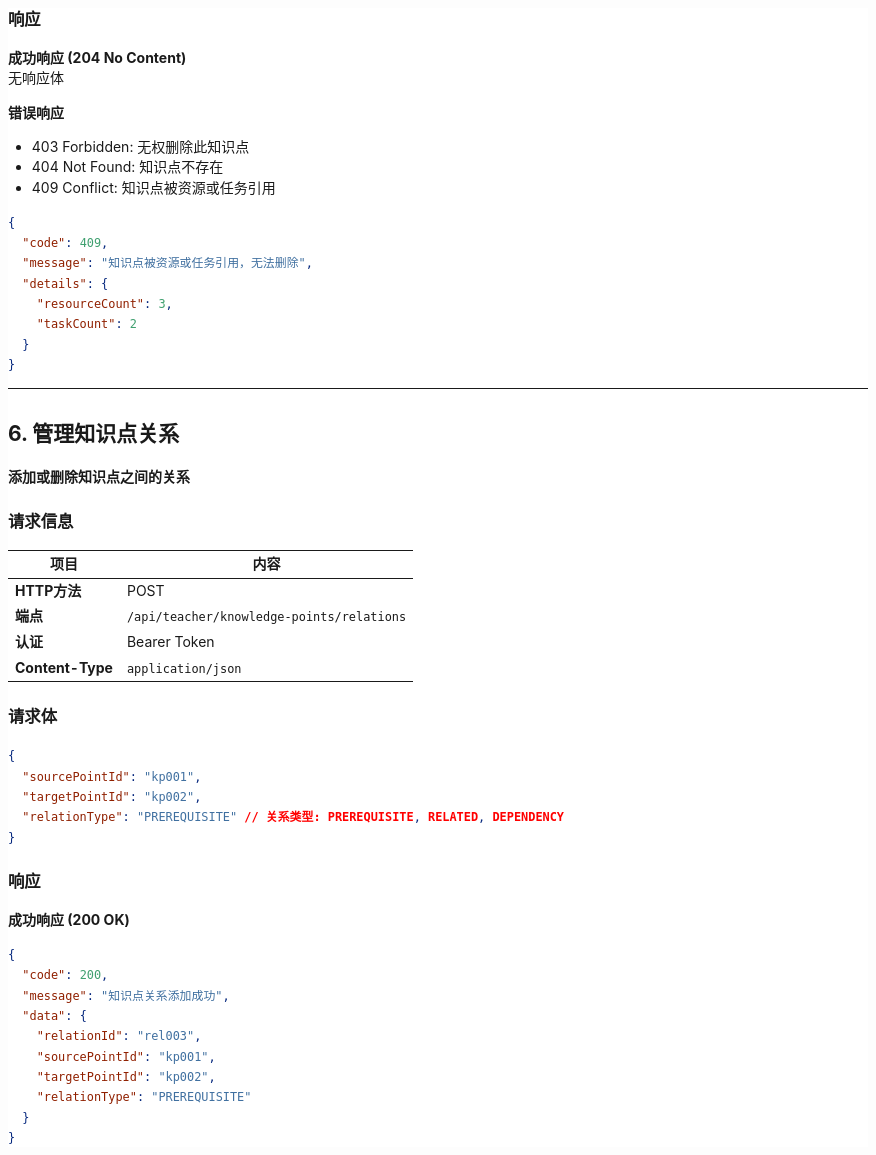 ### 响应
**成功响应 (204 No Content)**  
无响应体

**错误响应**
- 403 Forbidden: 无权删除此知识点
- 404 Not Found: 知识点不存在
- 409 Conflict: 知识点被资源或任务引用
```json
{
  "code": 409,
  "message": "知识点被资源或任务引用，无法删除",
  "details": {
    "resourceCount": 3,
    "taskCount": 2
  }
}
```

---

## 6. 管理知识点关系
**添加或删除知识点之间的关系**

### 请求信息
| 项目             | 内容                                      |
| ---------------- | ----------------------------------------- |
| **HTTP方法**     | POST                                      |
| **端点**         | `/api/teacher/knowledge-points/relations` |
| **认证**         | Bearer Token                              |
| **Content-Type** | `application/json`                        |

### 请求体
```json
{
  "sourcePointId": "kp001",
  "targetPointId": "kp002",
  "relationType": "PREREQUISITE" // 关系类型: PREREQUISITE, RELATED, DEPENDENCY
}
```

### 响应
**成功响应 (200 OK)**
```json
{
  "code": 200,
  "message": "知识点关系添加成功",
  "data": {
    "relationId": "rel003",
    "sourcePointId": "kp001",
    "targetPointId": "kp002",
    "relationType": "PREREQUISITE"
  }
}
```
